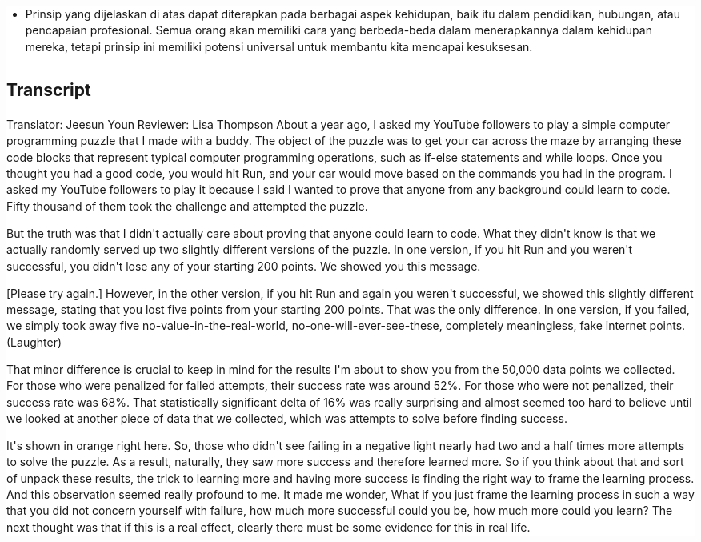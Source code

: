 - Prinsip yang dijelaskan di atas dapat diterapkan pada berbagai aspek kehidupan, baik itu dalam pendidikan, hubungan, atau pencapaian profesional. Semua orang akan memiliki cara yang berbeda-beda dalam menerapkannya dalam kehidupan mereka, tetapi prinsip ini memiliki potensi universal untuk membantu kita mencapai kesuksesan.

## Transcript

Translator: Jeesun Youn Reviewer: Lisa Thompson
About a year ago, I asked my YouTube followers to play a simple computer programming puzzle that I made with a buddy.
The object of the puzzle was to get your car across the maze by arranging these code blocks
that represent typical computer programming operations, such as if-else statements and while loops.
Once you thought you had a good code, you would hit Run, and your car would move based on the commands you had in the program.
I asked my YouTube followers to play it because I said I wanted to prove that anyone from any background could learn to code.
Fifty thousand of them took the challenge and attempted the puzzle.

But the truth was that I didn't actually care about proving that anyone could learn to code.
What they didn't know is that we actually randomly served up two slightly different versions of the puzzle.
In one version, if you hit Run and you weren't successful, you didn't lose any of your starting 200 points.
We showed you this message.

[Please try again.]
However, in the other version, if you hit Run and again you weren't successful,
we showed this slightly different message, stating that you lost five points from your starting 200 points.
That was the only difference. In one version, if you failed, we simply took away five no-value-in-the-real-world,
no-one-will-ever-see-these, completely meaningless, fake internet points.
(Laughter)

That minor difference is crucial to keep in mind for the results I'm about to show you from the 50,000 data points we collected.
For those who were penalized for failed attempts, their success rate was around 52%.
For those who were not penalized, their success rate was 68%.
That statistically significant delta of 16% was really surprising and almost seemed too hard to believe
until we looked at another piece of data that we collected, which was attempts to solve before finding success.

It's shown in orange right here. So, those who didn't see failing in a negative light nearly had two and a half times more attempts to solve the puzzle.
As a result, naturally, they saw more success and therefore learned more. So if you think about that and sort of unpack these results,
the trick to learning more and having more success is finding the right way to frame the learning process.
And this observation seemed really profound to me. It made me wonder, What if you just frame the learning process in such a way
that you did not concern yourself with failure, how much more successful could you be, how much more could you learn?
The next thought was that if this is a real effect, clearly there must be some evidence for this in real life.
